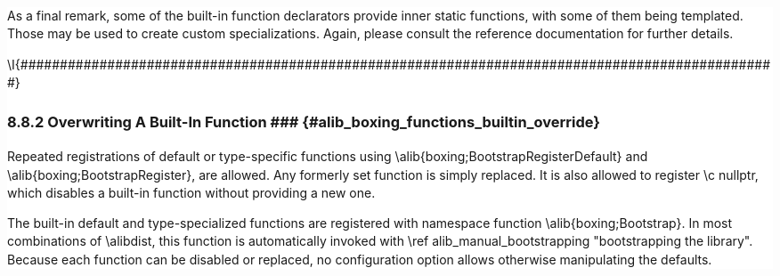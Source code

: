 As a final remark, some of the built-in function declarators provide inner static functions,
with some of them being templated. Those may be used to create custom specializations. Again,
please consult the reference documentation for further details.

\I{################################################################################################}
### 8.8.2 Overwriting A Built-In Function ### {#alib_boxing_functions_builtin_override}

Repeated registrations of default or type-specific functions using \alib{boxing;BootstrapRegisterDefault}
and \alib{boxing;BootstrapRegister}, are allowed.
Any formerly set function is simply replaced. It is also allowed to register \c nullptr, which
disables a built-in function without providing a new one.

The built-in default and type-specialized functions are registered with namespace function
\alib{boxing;Bootstrap}. In most combinations of \alibdist, this function is automatically invoked with
\ref alib_manual_bootstrapping "bootstrapping the library".
Because each function can be disabled or replaced, no configuration option allows otherwise
manipulating the defaults.

